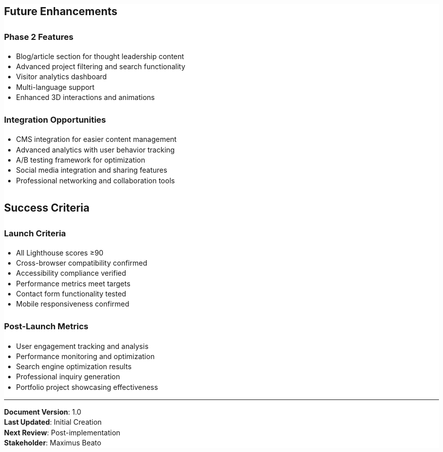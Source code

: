 ## Future Enhancements

### Phase 2 Features
- Blog/article section for thought leadership content
- Advanced project filtering and search functionality
- Visitor analytics dashboard
- Multi-language support
- Enhanced 3D interactions and animations

### Integration Opportunities
- CMS integration for easier content management
- Advanced analytics with user behavior tracking
- A/B testing framework for optimization
- Social media integration and sharing features
- Professional networking and collaboration tools

## Success Criteria

### Launch Criteria
- All Lighthouse scores ≥90
- Cross-browser compatibility confirmed
- Accessibility compliance verified
- Performance metrics meet targets
- Contact form functionality tested
- Mobile responsiveness confirmed

### Post-Launch Metrics
- User engagement tracking and analysis
- Performance monitoring and optimization
- Search engine optimization results
- Professional inquiry generation
- Portfolio project showcasing effectiveness

---

**Document Version**: 1.0  
**Last Updated**: Initial Creation  
**Next Review**: Post-implementation  
**Stakeholder**: Maximus Beato